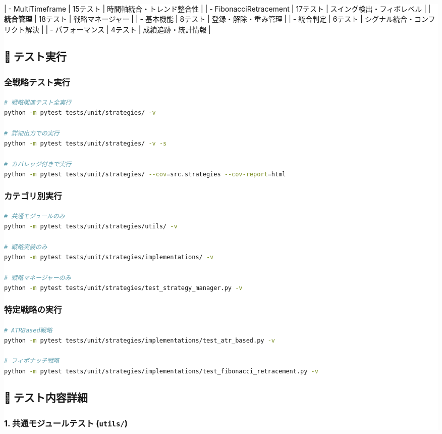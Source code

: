 | - MultiTimeframe | 15テスト | 時間軸統合・トレンド整合性 |
| - FibonacciRetracement | 17テスト | スイング検出・フィボレベル |
| **統合管理** | 18テスト | 戦略マネージャー |
| - 基本機能 | 8テスト | 登録・解除・重み管理 |
| - 統合判定 | 6テスト | シグナル統合・コンフリクト解決 |
| - パフォーマンス | 4テスト | 成績追跡・統計情報 |

## 🔧 テスト実行

### 全戦略テスト実行
```bash
# 戦略関連テスト全実行
python -m pytest tests/unit/strategies/ -v

# 詳細出力での実行
python -m pytest tests/unit/strategies/ -v -s

# カバレッジ付きで実行
python -m pytest tests/unit/strategies/ --cov=src.strategies --cov-report=html
```

### カテゴリ別実行
```bash
# 共通モジュールのみ
python -m pytest tests/unit/strategies/utils/ -v

# 戦略実装のみ
python -m pytest tests/unit/strategies/implementations/ -v

# 戦略マネージャーのみ
python -m pytest tests/unit/strategies/test_strategy_manager.py -v
```

### 特定戦略の実行
```bash
# ATRBased戦略
python -m pytest tests/unit/strategies/implementations/test_atr_based.py -v

# フィボナッチ戦略
python -m pytest tests/unit/strategies/implementations/test_fibonacci_retracement.py -v
```

## 🧩 テスト内容詳細

### 1. 共通モジュールテスト (`utils/`)
